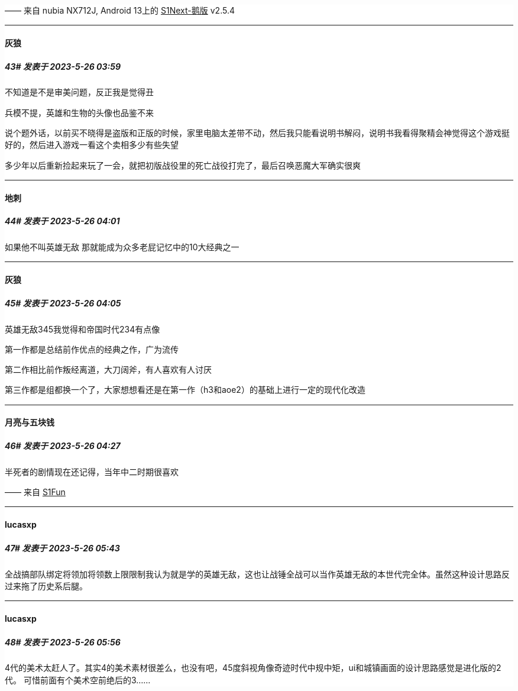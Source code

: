 —— 来自 nubia NX712J, Android 13上的 [S1Next-鹅版](https://github.com/ykrank/S1-Next/releases) v2.5.4

*****

####  灰狼  
##### 43#       发表于 2023-5-26 03:59

不知道是不是审美问题，反正我是觉得丑

兵模不提，英雄和生物的头像也品鉴不来

说个题外话，以前买不晓得是盗版和正版的时候，家里电脑太差带不动，然后我只能看说明书解闷，说明书我看得聚精会神觉得这个游戏挺好的，然后进入游戏一看这个卖相多少有些失望

多少年以后重新捡起来玩了一会，就把初版战役里的死亡战役打完了，最后召唤恶魔大军确实很爽

*****

####  地刺  
##### 44#       发表于 2023-5-26 04:01

如果他不叫英雄无敌 那就能成为众多老屁记忆中的10大经典之一

*****

####  灰狼  
##### 45#       发表于 2023-5-26 04:05

英雄无敌345我觉得和帝国时代234有点像

第一作都是总结前作优点的经典之作，广为流传

第二作相比前作叛经离道，大刀阔斧，有人喜欢有人讨厌

第三作都是组都换一个了，大家想想看还是在第一作（h3和aoe2）的基础上进行一定的现代化改造

*****

####  月亮与五块钱  
##### 46#       发表于 2023-5-26 04:27

半死者的剧情现在还记得，当年中二时期很喜欢

—— 来自 [S1Fun](https://s1fun.koalcat.com)

*****

####  lucasxp  
##### 47#       发表于 2023-5-26 05:43

全战搞部队绑定将领加将领数上限限制我认为就是学的英雄无敌，这也让战锤全战可以当作英雄无敌的本世代完全体。虽然这种设计思路反过来拖了历史系后腿。

*****

####  lucasxp  
##### 48#       发表于 2023-5-26 05:56

4代的美术太赶人了。其实4的美术素材很差么，也没有吧，45度斜视角像奇迹时代中规中矩，ui和城镇画面的设计思路感觉是进化版的2代。
可惜前面有个美术空前绝后的3……
